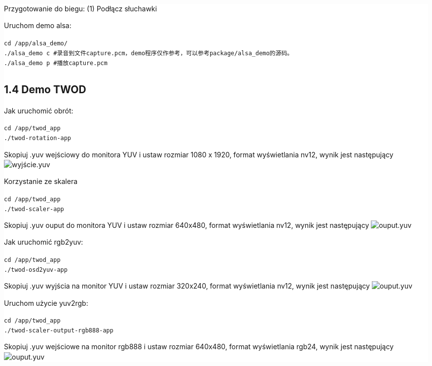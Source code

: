 Przygotowanie do biegu:
(1) Podłącz słuchawki

Uruchom demo alsa:

```shell
cd /app/alsa_demo/
./alsa_demo c #录音到文件capture.pcm，demo程序仅作参考，可以参考package/alsa_demo的源码。
./alsa_demo p #播放capture.pcm
```

## 1.4 Demo TWOD

Jak uruchomić obrót:

```shell
cd /app/twod_app
./twod-rotation-app
```

Skopiuj .yuv wejściowy do monitora YUV i ustaw rozmiar 1080 x 1920, format wyświetlania nv12, wynik jest następujący
![wyjście.yuv](../zh/images/sdk_application/driver-twod-output-1080x1920.jpg)

Korzystanie ze skalera

```shell
cd /app/twod_app
./twod-scaler-app
```

Skopiuj .yuv ouput do monitora YUV i ustaw rozmiar 640x480, format wyświetlania nv12, wynik jest następujący
![ouput.yuv](../zh/images/sdk_application/driver-twod-output-640x480.jpg)

Jak uruchomić rgb2yuv:

```shell
cd /app/twod_app
./twod-osd2yuv-app
```

Skopiuj .yuv wyjścia na monitor YUV i ustaw rozmiar 320x240, format wyświetlania nv12, wynik jest następujący
![ouput.yuv](../zh/images/sdk_application/twod-osd2yuv-app.jpg)

Uruchom użycie yuv2rgb:

```shell
cd /app/twod_app
./twod-scaler-output-rgb888-app
```

Skopiuj .yuv wejściowe na monitor rgb888 i ustaw rozmiar 640x480, format wyświetlania rgb24, wynik jest następujący
![ouput.yuv](../zh/images/sdk_application/driver-twod-output-640x480.jpg)
